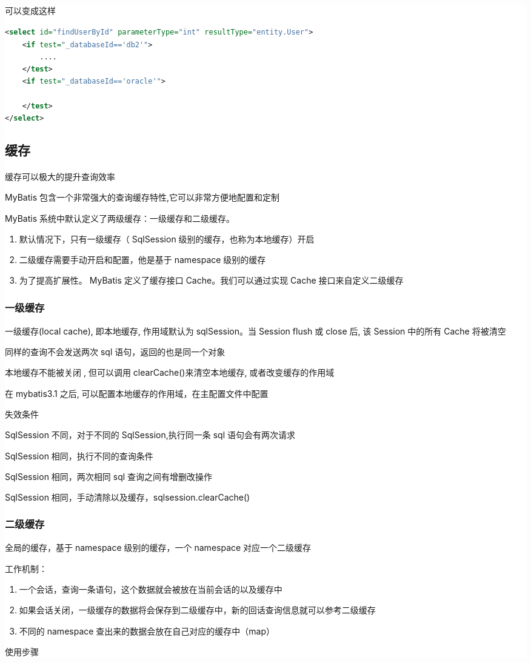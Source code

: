 可以变成这样

```xml
<select id="findUserById" parameterType="int" resultType="entity.User">
    <if test="_databaseId=='db2'">
        ....
    </test>
    <if test="_databaseId=='oracle'">

    </test>
</select>
```

## 缓存

缓存可以极大的提升查询效率

MyBatis 包含一个非常强大的查询缓存特性,它可以非常方便地配置和定制

MyBatis 系统中默认定义了两级缓存：一级缓存和二级缓存。

1. 默认情况下，只有一级缓存（ SqlSession 级别的缓存，也称为本地缓存）开启

2. 二级缓存需要手动开启和配置，他是基于 namespace 级别的缓存

3. 为了提高扩展性。 MyBatis 定义了缓存接口 Cache。我们可以通过实现 Cache 接口来自定义二级缓存

### 一级缓存

一级缓存(local cache), 即本地缓存, 作用域默认为 sqlSession。当 Session flush 或 close 后, 该 Session 中的所有 Cache 将被清空

同样的查询不会发送两次 sql 语句，返回的也是同一个对象

本地缓存不能被关闭 , 但可以调用 clearCache()来清空本地缓存, 或者改变缓存的作用域

在 mybatis3.1 之后, 可以配置本地缓存的作用域，在主配置文件中配置

失效条件

SqlSession 不同，对于不同的 SqlSession,执行同一条 sql 语句会有两次请求

SqlSession 相同，执行不同的查询条件

SqlSession 相同，两次相同 sql 查询之间有增删改操作

SqlSession 相同，手动清除以及缓存，sqlsession.clearCache()

### 二级缓存

全局的缓存，基于 namespace 级别的缓存，一个 namespace 对应一个二级缓存

工作机制：

1. 一个会话，查询一条语句，这个数据就会被放在当前会话的以及缓存中

2. 如果会话关闭，一级缓存的数据将会保存到二级缓存中，新的回话查询信息就可以参考二级缓存

3. 不同的 namespace 查出来的数据会放在自己对应的缓存中（map）

使用步骤
